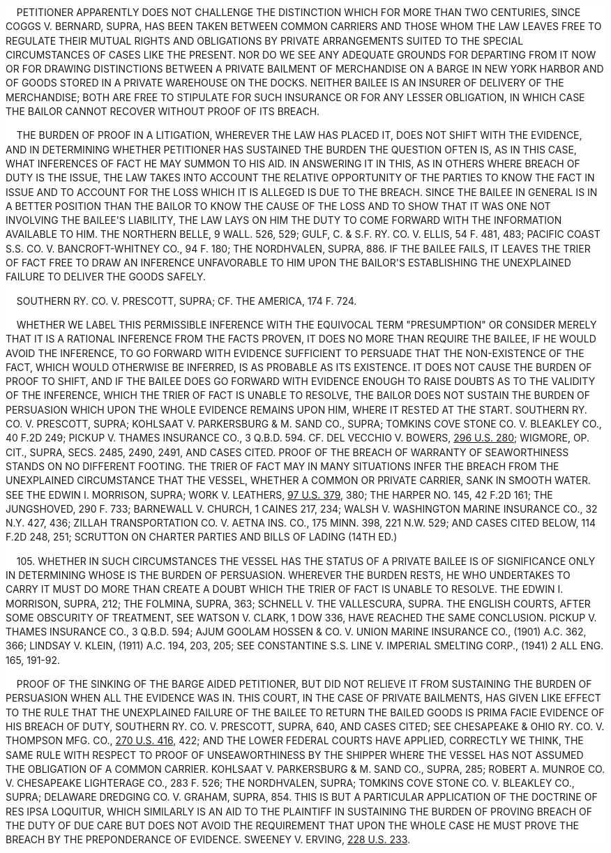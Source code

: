     PETITIONER APPARENTLY DOES NOT CHALLENGE THE DISTINCTION WHICH FOR MORE THAN TWO CENTURIES, SINCE COGGS V. BERNARD, SUPRA, HAS BEEN TAKEN BETWEEN COMMON CARRIERS AND THOSE WHOM THE LAW LEAVES FREE TO REGULATE THEIR MUTUAL RIGHTS AND OBLIGATIONS BY PRIVATE ARRANGEMENTS SUITED TO THE SPECIAL CIRCUMSTANCES OF CASES LIKE THE PRESENT.  NOR DO WE SEE ANY ADEQUATE GROUNDS FOR DEPARTING FROM IT NOW OR FOR DRAWING DISTINCTIONS BETWEEN A PRIVATE BAILMENT OF MERCHANDISE ON A BARGE IN NEW YORK HARBOR AND OF GOODS STORED IN A PRIVATE WAREHOUSE ON THE DOCKS.  NEITHER BAILEE IS AN INSURER OF DELIVERY OF THE MERCHANDISE; BOTH ARE FREE TO STIPULATE FOR SUCH INSURANCE OR FOR ANY LESSER OBLIGATION, IN WHICH CASE THE BAILOR CANNOT RECOVER WITHOUT PROOF OF ITS BREACH.

    THE BURDEN OF PROOF IN A LITIGATION, WHEREVER THE LAW HAS PLACED IT, DOES NOT SHIFT WITH THE EVIDENCE, AND IN DETERMINING WHETHER PETITIONER HAS SUSTAINED THE BURDEN THE QUESTION OFTEN IS, AS IN THIS CASE, WHAT INFERENCES OF FACT HE MAY SUMMON TO HIS AID.  IN ANSWERING IT IN THIS, AS IN OTHERS WHERE BREACH OF DUTY IS THE ISSUE, THE LAW TAKES INTO ACCOUNT THE RELATIVE OPPORTUNITY OF THE PARTIES TO KNOW THE FACT IN ISSUE AND TO ACCOUNT FOR THE LOSS WHICH IT IS ALLEGED IS DUE TO THE BREACH.  SINCE THE BAILEE IN GENERAL IS IN A BETTER POSITION THAN THE BAILOR TO KNOW THE CAUSE OF THE LOSS AND TO SHOW THAT IT WAS ONE NOT INVOLVING THE BAILEE'S LIABILITY, THE LAW LAYS ON HIM THE DUTY TO COME FORWARD WITH THE INFORMATION AVAILABLE TO HIM.  THE NORTHERN BELLE, 9 WALL.  526, 529; GULF, C. & S.F. RY. CO. V. ELLIS, 54 F. 481, 483; PACIFIC COAST S.S. CO. V. BANCROFT-WHITNEY CO., 94 F. 180; THE NORDHVALEN, SUPRA, 886.  IF THE BAILEE FAILS, IT LEAVES THE TRIER OF FACT FREE TO DRAW AN INFERENCE UNFAVORABLE TO HIM UPON THE BAILOR'S ESTABLISHING THE UNEXPLAINED FAILURE TO DELIVER THE GOODS SAFELY.

    SOUTHERN RY. CO. V. PRESCOTT, SUPRA; CF. THE AMERICA, 174 F. 724.

    WHETHER WE LABEL THIS PERMISSIBLE INFERENCE WITH THE EQUIVOCAL TERM "PRESUMPTION" OR CONSIDER MERELY THAT IT IS A RATIONAL INFERENCE FROM THE FACTS PROVEN, IT DOES NO MORE THAN REQUIRE THE BAILEE, IF HE WOULD AVOID THE INFERENCE, TO GO FORWARD WITH EVIDENCE SUFFICIENT TO PERSUADE THAT THE NON-EXISTENCE OF THE FACT, WHICH WOULD OTHERWISE BE INFERRED, IS AS PROBABLE AS ITS EXISTENCE.  IT DOES NOT CAUSE THE BURDEN OF PROOF TO SHIFT, AND IF THE BAILEE DOES GO FORWARD WITH EVIDENCE ENOUGH TO RAISE DOUBTS AS TO THE VALIDITY OF THE INFERENCE, WHICH THE TRIER OF FACT IS UNABLE TO RESOLVE, THE BAILOR DOES NOT SUSTAIN THE BURDEN OF PERSUASION WHICH UPON THE WHOLE EVIDENCE REMAINS UPON HIM, WHERE IT RESTED AT THE START.  SOUTHERN RY. CO. V. PRESCOTT, SUPRA; KOHLSAAT V. PARKERSBURG & M. SAND CO., SUPRA; TOMKINS COVE STONE CO. V. BLEAKLEY CO., 40 F.2D 249; PICKUP V. THAMES INSURANCE CO., 3 Q.B.D. 594.  CF. DEL VECCHIO V. BOWERS, [296 U.S. 280][/us/courts/scotus/usReporter/296/280]; WIGMORE, OP. CIT., SUPRA, SECS. 2485, 2490, 2491, AND CASES CITED.    PROOF OF THE BREACH OF WARRANTY OF SEAWORTHINESS STANDS ON NO DIFFERENT FOOTING.  THE TRIER OF FACT MAY IN MANY SITUATIONS INFER THE BREACH FROM THE UNEXPLAINED CIRCUMSTANCE THAT THE VESSEL, WHETHER A COMMON OR PRIVATE CARRIER, SANK IN SMOOTH WATER.  SEE THE EDWIN I. MORRISON, SUPRA; WORK V. LEATHERS, [97 U.S. 379][/us/courts/scotus/usReporter/97/379], 380; THE HARPER NO. 145, 42 F.2D 161; THE JUNGSHOVED, 290 F. 733; BARNEWALL V. CHURCH, 1 CAINES 217, 234; WALSH V. WASHINGTON MARINE INSURANCE CO., 32 N.Y. 427, 436; ZILLAH TRANSPORTATION CO. V. AETNA INS. CO., 175 MINN. 398, 221 N.W. 529; AND CASES CITED BELOW, 114 F.2D 248, 251; SCRUTTON ON CHARTER PARTIES AND BILLS OF LADING (14TH ED.)

    105.  WHETHER IN SUCH CIRCUMSTANCES THE VESSEL HAS THE STATUS OF A PRIVATE BAILEE IS OF SIGNIFICANCE ONLY IN DETERMINING WHOSE IS THE BURDEN OF PERSUASION.  WHEREVER THE BURDEN RESTS, HE WHO UNDERTAKES TO CARRY IT MUST DO MORE THAN CREATE A DOUBT WHICH THE TRIER OF FACT IS UNABLE TO RESOLVE.  THE EDWIN I. MORRISON, SUPRA, 212; THE FOLMINA, SUPRA, 363; SCHNELL V. THE VALLESCURA, SUPRA.  THE ENGLISH COURTS, AFTER SOME OBSCURITY OF TREATMENT, SEE WATSON V. CLARK, 1 DOW 336, HAVE REACHED THE SAME CONCLUSION.  PICKUP V. THAMES INSURANCE CO., 3 Q.B.D. 594; AJUM GOOLAM HOSSEN & CO. V. UNION MARINE INSURANCE CO., (1901) A.C. 362, 366; LINDSAY V. KLEIN, (1911) A.C. 194, 203, 205; SEE CONSTANTINE S.S. LINE V. IMPERIAL SMELTING CORP., (1941) 2 ALL ENG. 165, 191-92.

    PROOF OF THE SINKING OF THE BARGE AIDED PETITIONER, BUT DID NOT RELIEVE IT FROM SUSTAINING THE BURDEN OF PERSUASION WHEN ALL THE EVIDENCE WAS IN.  THIS COURT, IN THE CASE OF PRIVATE BAILMENTS, HAS GIVEN LIKE EFFECT TO THE RULE THAT THE UNEXPLAINED FAILURE OF THE BAILEE TO RETURN THE BAILED GOODS IS PRIMA FACIE EVIDENCE OF HIS BREACH OF DUTY, SOUTHERN RY. CO. V. PRESCOTT, SUPRA, 640, AND CASES CITED; SEE CHESAPEAKE & OHIO RY. CO. V. THOMPSON MFG. CO., [270 U.S. 416][/us/courts/scotus/usReporter/270/416], 422; AND THE LOWER FEDERAL COURTS HAVE APPLIED, CORRECTLY WE THINK, THE SAME RULE WITH RESPECT TO PROOF OF UNSEAWORTHINESS BY THE SHIPPER WHERE THE VESSEL HAS NOT ASSUMED THE OBLIGATION OF A COMMON CARRIER.  KOHLSAAT V. PARKERSBURG & M. SAND CO., SUPRA, 285; ROBERT A. MUNROE CO. V. CHESAPEAKE LIGHTERAGE CO., 283 F. 526; THE NORDHVALEN, SUPRA; TOMKINS COVE STONE CO. V. BLEAKLEY CO., SUPRA; DELAWARE DREDGING CO. V. GRAHAM, SUPRA, 854.  THIS IS BUT A PARTICULAR APPLICATION OF THE DOCTRINE OF RES IPSA LOQUITUR, WHICH SIMILARLY IS AN AID TO THE PLAINTIFF IN SUSTAINING THE BURDEN OF PROVING BREACH OF THE DUTY OF DUE CARE BUT DOES NOT AVOID THE REQUIREMENT THAT UPON THE WHOLE CASE HE MUST PROVE THE BREACH BY THE PREPONDERANCE OF EVIDENCE.  SWEENEY V. ERVING, [228 U.S. 233][/us/courts/scotus/usReporter/228/233].


[/us/courts/scotus/usReporter/314/104]: https://publicdocs.github.io/go/links?ns=uslm-x&ref=%2Fus%2Fcourts%2Fscotus%2FusReporter%2F314%2F104
[/us/courts/scotus/usReporter/311/643]: https://publicdocs.github.io/go/links?ns=uslm-x&ref=%2Fus%2Fcourts%2Fscotus%2FusReporter%2F311%2F643
[/us/courts/scotus/usReporter/313/541]: https://publicdocs.github.io/go/links?ns=uslm-x&ref=%2Fus%2Fcourts%2Fscotus%2FusReporter%2F313%2F541
[/us/courts/scotus/usReporter/313/596]: https://publicdocs.github.io/go/links?ns=uslm-x&ref=%2Fus%2Fcourts%2Fscotus%2FusReporter%2F313%2F596
[/us/usc/t46/s183]: https://publicdocs.github.io/go/links?ns=uslm&ref=%2Fus%2Fusc%2Ft46%2Fs183
[/us/courts/scotus/usReporter/210/95]: https://publicdocs.github.io/go/links?ns=uslm-x&ref=%2Fus%2Fcourts%2Fscotus%2FusReporter%2F210%2F95
[/us/courts/scotus/usReporter/311/643]: https://publicdocs.github.io/go/links?ns=uslm-x&ref=%2Fus%2Fcourts%2Fscotus%2FusReporter%2F311%2F643
[/us/courts/scotus/usReporter/153/199]: https://publicdocs.github.io/go/links?ns=uslm-x&ref=%2Fus%2Fcourts%2Fscotus%2FusReporter%2F153%2F199
[/us/courts/scotus/usReporter/240/632]: https://publicdocs.github.io/go/links?ns=uslm-x&ref=%2Fus%2Fcourts%2Fscotus%2FusReporter%2F240%2F632
[/us/courts/scotus/usReporter/293/296]: https://publicdocs.github.io/go/links?ns=uslm-x&ref=%2Fus%2Fcourts%2Fscotus%2FusReporter%2F293%2F296
[/us/courts/scotus/usReporter/166/375]: https://publicdocs.github.io/go/links?ns=uslm-x&ref=%2Fus%2Fcourts%2Fscotus%2FusReporter%2F166%2F375
[/us/stat/39/539]: https://publicdocs.github.io/go/links?ns=uslm&ref=%2Fus%2Fstat%2F39%2F539
[/us/usc/t49/s88]: https://publicdocs.github.io/go/links?ns=uslm&ref=%2Fus%2Fusc%2Ft49%2Fs88
[/us/courts/scotus/usReporter/212/354]: https://publicdocs.github.io/go/links?ns=uslm-x&ref=%2Fus%2Fcourts%2Fscotus%2FusReporter%2F212%2F354
[/us/courts/scotus/usReporter/201/378]: https://publicdocs.github.io/go/links?ns=uslm-x&ref=%2Fus%2Fcourts%2Fscotus%2FusReporter%2F201%2F378
[/us/courts/scotus/usReporter/191/1]: https://publicdocs.github.io/go/links?ns=uslm-x&ref=%2Fus%2Fcourts%2Fscotus%2FusReporter%2F191%2F1
[/us/courts/scotus/usReporter/290/333]: https://publicdocs.github.io/go/links?ns=uslm-x&ref=%2Fus%2Fcourts%2Fscotus%2FusReporter%2F290%2F333
[/us/courts/scotus/usReporter/296/280]: https://publicdocs.github.io/go/links?ns=uslm-x&ref=%2Fus%2Fcourts%2Fscotus%2FusReporter%2F296%2F280
[/us/courts/scotus/usReporter/97/379]: https://publicdocs.github.io/go/links?ns=uslm-x&ref=%2Fus%2Fcourts%2Fscotus%2FusReporter%2F97%2F379
[/us/courts/scotus/usReporter/270/416]: https://publicdocs.github.io/go/links?ns=uslm-x&ref=%2Fus%2Fcourts%2Fscotus%2FusReporter%2F270%2F416
[/us/courts/scotus/usReporter/228/233]: https://publicdocs.github.io/go/links?ns=uslm-x&ref=%2Fus%2Fcourts%2Fscotus%2FusReporter%2F228%2F233
[/us/courts/scotus/usReporter/153/199]: https://publicdocs.github.io/go/links?ns=uslm-x&ref=%2Fus%2Fcourts%2Fscotus%2FusReporter%2F153%2F199
[/us/courts/scotus/usReporter/168/287]: https://publicdocs.github.io/go/links?ns=uslm-x&ref=%2Fus%2Fcourts%2Fscotus%2FusReporter%2F168%2F287
[/us/courts/scotus/usReporter/293/296]: https://publicdocs.github.io/go/links?ns=uslm-x&ref=%2Fus%2Fcourts%2Fscotus%2FusReporter%2F293%2F296
[/us/courts/scotus/usReporter/153/199]: https://publicdocs.github.io/go/links?ns=uslm-x&ref=%2Fus%2Fcourts%2Fscotus%2FusReporter%2F153%2F199